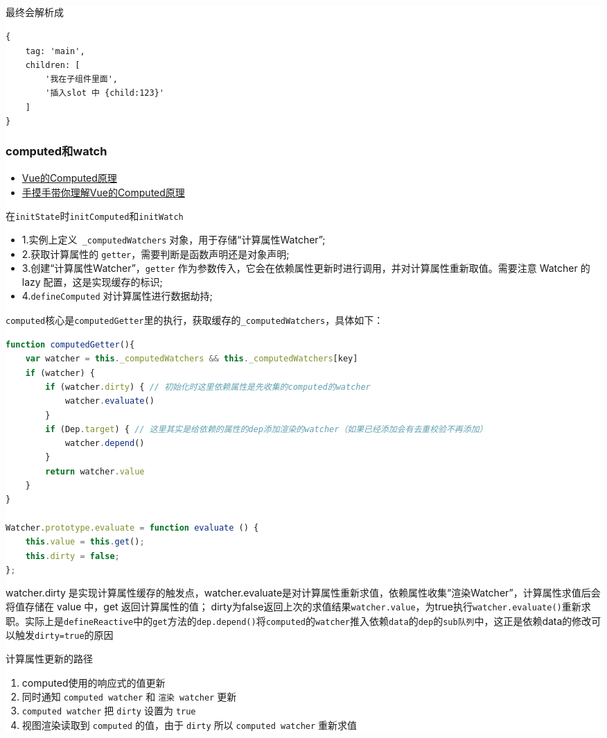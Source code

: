 最终会解析成

````
{
    tag: 'main',
    children: [
        '我在子组件里面', 
        '插入slot 中 {child:123}'
    ]
}
````

### computed和watch

- [Vue的Computed原理](https://juejin.cn/post/6844904120290131982)
- [手摸手带你理解Vue的Computed原理](https://juejin.cn/post/6844904199596015624)

在`initState`时`initComputed`和`initWatch`
- 1.实例上定义` _computedWatchers` 对象，用于存储“计算属性Watcher”;
- 2.获取计算属性的 `getter`，需要判断是函数声明还是对象声明;
- 3.创建“计算属性Watcher”，`getter` 作为参数传入，它会在依赖属性更新时进行调用，并对计算属性重新取值。需要注意 Watcher 的 lazy 配置，这是实现缓存的标识;
- 4.`defineComputed` 对计算属性进行数据劫持;

`computed`核心是`computedGetter`里的执行，获取缓存的`_computedWatchers`，具体如下：
```javascript
function computedGetter(){
	var watcher = this._computedWatchers && this._computedWatchers[key]
	if (watcher) {
		if (watcher.dirty) { // 初始化时这里依赖属性是先收集的computed的watcher
			watcher.evaluate()
		}
		if (Dep.target) { // 这里其实是给依赖的属性的dep添加渲染的watcher（如果已经添加会有去重校验不再添加）
			watcher.depend()
		}
		return watcher.value
	}
}

Watcher.prototype.evaluate = function evaluate () {
    this.value = this.get();
    this.dirty = false;
};
```



watcher.dirty 是实现计算属性缓存的触发点，watcher.evaluate是对计算属性重新求值，依赖属性收集“渲染Watcher”，计算属性求值后会将值存储在 value 中，get 返回计算属性的值；
dirty为false返回上次的求值结果`watcher.value`，为true执行`watcher.evaluate()`重新求职。实际上是`defineReactive`中的`get`方法的`dep.depend()`将`computed`的`watcher`推入依赖`data`的`dep`的`sub队列`中，这正是依赖data的修改可以触发`dirty=true`的原因

计算属性更新的路径
1. computed使用的响应式的值更新
2. 同时通知 `computed watcher` 和 `渲染 watcher` 更新
3. `computed watcher` 把 `dirty` 设置为 `true`
4. 视图渲染读取到 `computed` 的值，由于 `dirty` 所以 `computed watcher` 重新求值
